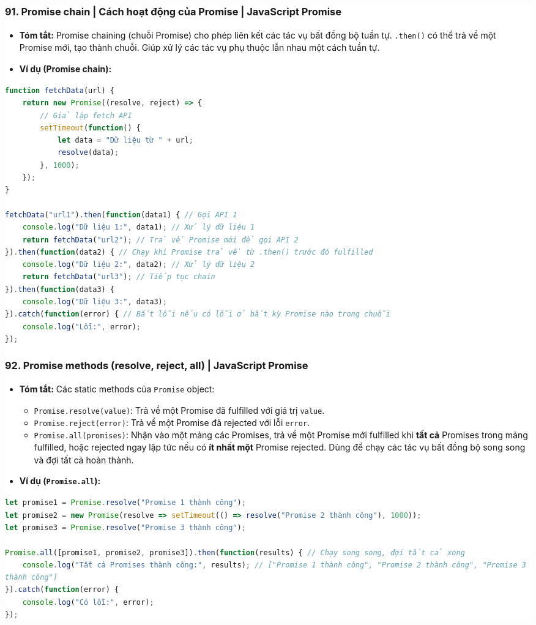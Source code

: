 ### 91\. Promise chain | Cách hoạt động của Promise | JavaScript Promise

* **Tóm tắt:** Promise chaining (chuỗi Promise) cho phép liên kết các tác vụ bất đồng bộ tuần tự. `.then()` có thể trả về một Promise mới, tạo thành chuỗi. Giúp xử lý các tác vụ phụ thuộc lẫn nhau một cách tuần tự.

* **Ví dụ (Promise chain):**

```javascript
function fetchData(url) {
    return new Promise((resolve, reject) => {
        // Giả lập fetch API
        setTimeout(function() {
            let data = "Dữ liệu từ " + url;
            resolve(data);
        }, 1000);
    });
}

fetchData("url1").then(function(data1) { // Gọi API 1
    console.log("Dữ liệu 1:", data1); // Xử lý dữ liệu 1
    return fetchData("url2"); // Trả về Promise mới để gọi API 2
}).then(function(data2) { // Chạy khi Promise trả về từ .then() trước đó fulfilled
    console.log("Dữ liệu 2:", data2); // Xử lý dữ liệu 2
    return fetchData("url3"); // Tiếp tục chain
}).then(function(data3) {
    console.log("Dữ liệu 3:", data3);
}).catch(function(error) { // Bắt lỗi nếu có lỗi ở bất kỳ Promise nào trong chuỗi
    console.log("Lỗi:", error);
});
```

### 92\. Promise methods (resolve, reject, all) | JavaScript Promise

* **Tóm tắt:** Các static methods của `Promise` object:

    * `Promise.resolve(value)`: Trả về một Promise đã fulfilled với giá trị `value`.
    * `Promise.reject(error)`: Trả về một Promise đã rejected với lỗi `error`.
    * `Promise.all(promises)`: Nhận vào một mảng các Promises, trả về một Promise mới fulfilled khi **tất cả** Promises trong mảng fulfilled, hoặc rejected ngay lập tức nếu có **ít nhất một** Promise rejected. Dùng để chạy các tác vụ bất đồng bộ song song và đợi tất cả hoàn thành.

* **Ví dụ (`Promise.all`):**

```javascript
let promise1 = Promise.resolve("Promise 1 thành công");
let promise2 = new Promise(resolve => setTimeout(() => resolve("Promise 2 thành công"), 1000));
let promise3 = Promise.resolve("Promise 3 thành công");

Promise.all([promise1, promise2, promise3]).then(function(results) { // Chạy song song, đợi tất cả xong
    console.log("Tất cả Promises thành công:", results); // ["Promise 1 thành công", "Promise 2 thành công", "Promise 3 thành công"]
}).catch(function(error) {
    console.log("Có lỗi:", error);
});
```
